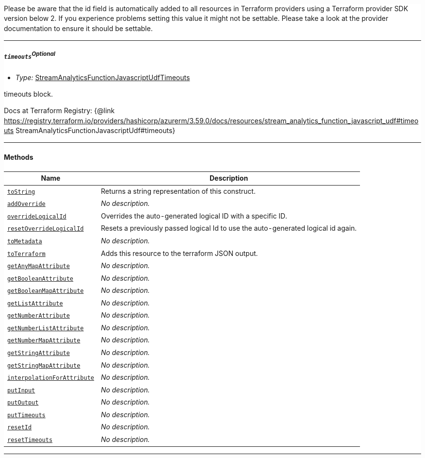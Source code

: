 Please be aware that the id field is automatically added to all resources in Terraform providers using a Terraform provider SDK version below 2.
If you experience problems setting this value it might not be settable. Please take a look at the provider documentation to ensure it should be settable.

---

##### `timeouts`<sup>Optional</sup> <a name="timeouts" id="@cdktf/provider-azurerm.streamAnalyticsFunctionJavascriptUdf.StreamAnalyticsFunctionJavascriptUdf.Initializer.parameter.timeouts"></a>

- *Type:* <a href="#@cdktf/provider-azurerm.streamAnalyticsFunctionJavascriptUdf.StreamAnalyticsFunctionJavascriptUdfTimeouts">StreamAnalyticsFunctionJavascriptUdfTimeouts</a>

timeouts block.

Docs at Terraform Registry: {@link https://registry.terraform.io/providers/hashicorp/azurerm/3.59.0/docs/resources/stream_analytics_function_javascript_udf#timeouts StreamAnalyticsFunctionJavascriptUdf#timeouts}

---

#### Methods <a name="Methods" id="Methods"></a>

| **Name** | **Description** |
| --- | --- |
| <code><a href="#@cdktf/provider-azurerm.streamAnalyticsFunctionJavascriptUdf.StreamAnalyticsFunctionJavascriptUdf.toString">toString</a></code> | Returns a string representation of this construct. |
| <code><a href="#@cdktf/provider-azurerm.streamAnalyticsFunctionJavascriptUdf.StreamAnalyticsFunctionJavascriptUdf.addOverride">addOverride</a></code> | *No description.* |
| <code><a href="#@cdktf/provider-azurerm.streamAnalyticsFunctionJavascriptUdf.StreamAnalyticsFunctionJavascriptUdf.overrideLogicalId">overrideLogicalId</a></code> | Overrides the auto-generated logical ID with a specific ID. |
| <code><a href="#@cdktf/provider-azurerm.streamAnalyticsFunctionJavascriptUdf.StreamAnalyticsFunctionJavascriptUdf.resetOverrideLogicalId">resetOverrideLogicalId</a></code> | Resets a previously passed logical Id to use the auto-generated logical id again. |
| <code><a href="#@cdktf/provider-azurerm.streamAnalyticsFunctionJavascriptUdf.StreamAnalyticsFunctionJavascriptUdf.toMetadata">toMetadata</a></code> | *No description.* |
| <code><a href="#@cdktf/provider-azurerm.streamAnalyticsFunctionJavascriptUdf.StreamAnalyticsFunctionJavascriptUdf.toTerraform">toTerraform</a></code> | Adds this resource to the terraform JSON output. |
| <code><a href="#@cdktf/provider-azurerm.streamAnalyticsFunctionJavascriptUdf.StreamAnalyticsFunctionJavascriptUdf.getAnyMapAttribute">getAnyMapAttribute</a></code> | *No description.* |
| <code><a href="#@cdktf/provider-azurerm.streamAnalyticsFunctionJavascriptUdf.StreamAnalyticsFunctionJavascriptUdf.getBooleanAttribute">getBooleanAttribute</a></code> | *No description.* |
| <code><a href="#@cdktf/provider-azurerm.streamAnalyticsFunctionJavascriptUdf.StreamAnalyticsFunctionJavascriptUdf.getBooleanMapAttribute">getBooleanMapAttribute</a></code> | *No description.* |
| <code><a href="#@cdktf/provider-azurerm.streamAnalyticsFunctionJavascriptUdf.StreamAnalyticsFunctionJavascriptUdf.getListAttribute">getListAttribute</a></code> | *No description.* |
| <code><a href="#@cdktf/provider-azurerm.streamAnalyticsFunctionJavascriptUdf.StreamAnalyticsFunctionJavascriptUdf.getNumberAttribute">getNumberAttribute</a></code> | *No description.* |
| <code><a href="#@cdktf/provider-azurerm.streamAnalyticsFunctionJavascriptUdf.StreamAnalyticsFunctionJavascriptUdf.getNumberListAttribute">getNumberListAttribute</a></code> | *No description.* |
| <code><a href="#@cdktf/provider-azurerm.streamAnalyticsFunctionJavascriptUdf.StreamAnalyticsFunctionJavascriptUdf.getNumberMapAttribute">getNumberMapAttribute</a></code> | *No description.* |
| <code><a href="#@cdktf/provider-azurerm.streamAnalyticsFunctionJavascriptUdf.StreamAnalyticsFunctionJavascriptUdf.getStringAttribute">getStringAttribute</a></code> | *No description.* |
| <code><a href="#@cdktf/provider-azurerm.streamAnalyticsFunctionJavascriptUdf.StreamAnalyticsFunctionJavascriptUdf.getStringMapAttribute">getStringMapAttribute</a></code> | *No description.* |
| <code><a href="#@cdktf/provider-azurerm.streamAnalyticsFunctionJavascriptUdf.StreamAnalyticsFunctionJavascriptUdf.interpolationForAttribute">interpolationForAttribute</a></code> | *No description.* |
| <code><a href="#@cdktf/provider-azurerm.streamAnalyticsFunctionJavascriptUdf.StreamAnalyticsFunctionJavascriptUdf.putInput">putInput</a></code> | *No description.* |
| <code><a href="#@cdktf/provider-azurerm.streamAnalyticsFunctionJavascriptUdf.StreamAnalyticsFunctionJavascriptUdf.putOutput">putOutput</a></code> | *No description.* |
| <code><a href="#@cdktf/provider-azurerm.streamAnalyticsFunctionJavascriptUdf.StreamAnalyticsFunctionJavascriptUdf.putTimeouts">putTimeouts</a></code> | *No description.* |
| <code><a href="#@cdktf/provider-azurerm.streamAnalyticsFunctionJavascriptUdf.StreamAnalyticsFunctionJavascriptUdf.resetId">resetId</a></code> | *No description.* |
| <code><a href="#@cdktf/provider-azurerm.streamAnalyticsFunctionJavascriptUdf.StreamAnalyticsFunctionJavascriptUdf.resetTimeouts">resetTimeouts</a></code> | *No description.* |

---